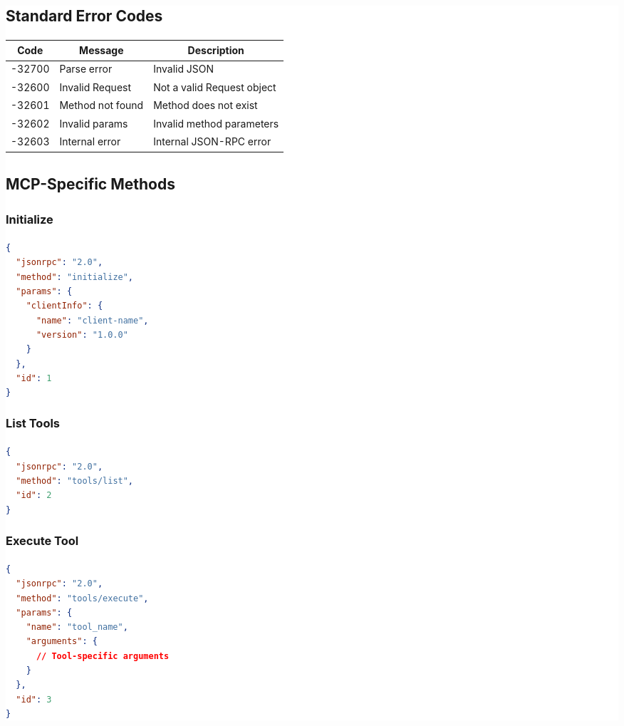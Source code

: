 ```json
```

## Standard Error Codes

| Code | Message | Description |
|------|---------|-------------|
| -32700 | Parse error | Invalid JSON |
| -32600 | Invalid Request | Not a valid Request object |
| -32601 | Method not found | Method does not exist |
| -32602 | Invalid params | Invalid method parameters |
| -32603 | Internal error | Internal JSON-RPC error |

## MCP-Specific Methods

### Initialize
```json
{
  "jsonrpc": "2.0",
  "method": "initialize",
  "params": {
    "clientInfo": {
      "name": "client-name",
      "version": "1.0.0"
    }
  },
  "id": 1
}
```

### List Tools
```json
{
  "jsonrpc": "2.0",
  "method": "tools/list",
  "id": 2
}
```

### Execute Tool
```json
{
  "jsonrpc": "2.0",
  "method": "tools/execute",
  "params": {
    "name": "tool_name",
    "arguments": {
      // Tool-specific arguments
    }
  },
  "id": 3
}
```

